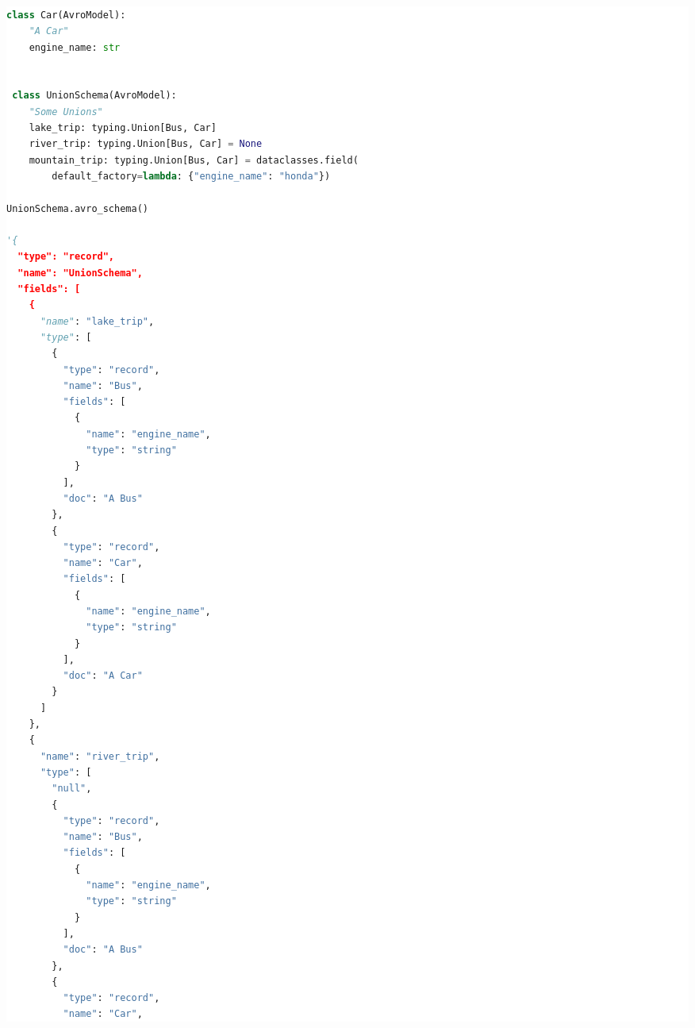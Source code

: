 ```python
class Car(AvroModel):
    "A Car"
    engine_name: str


 class UnionSchema(AvroModel):
    "Some Unions"
    lake_trip: typing.Union[Bus, Car]
    river_trip: typing.Union[Bus, Car] = None
    mountain_trip: typing.Union[Bus, Car] = dataclasses.field(
        default_factory=lambda: {"engine_name": "honda"})

UnionSchema.avro_schema()

'{
  "type": "record",
  "name": "UnionSchema",
  "fields": [
    {
      "name": "lake_trip",
      "type": [
        {
          "type": "record",
          "name": "Bus",
          "fields": [
            {
              "name": "engine_name",
              "type": "string"
            }
          ],
          "doc": "A Bus"
        },
        {
          "type": "record",
          "name": "Car",
          "fields": [
            {
              "name": "engine_name",
              "type": "string"
            }
          ],
          "doc": "A Car"
        }
      ]
    },
    {
      "name": "river_trip",
      "type": [
        "null",
        {
          "type": "record",
          "name": "Bus",
          "fields": [
            {
              "name": "engine_name",
              "type": "string"
            }
          ],
          "doc": "A Bus"
        },
        {
          "type": "record",
          "name": "Car",
```